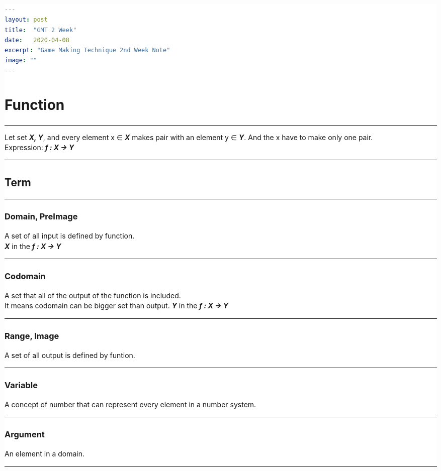 ```yaml
---
layout: post
title:  "GMT 2 Week"
date:   2020-04-08
excerpt: "Game Making Technique 2nd Week Note"
image: ""
---
```

<b><i></i></b>

# Function
<hr/>
Let set <b><i>X, Y</i></b>, and every element x ∈ <b><i>X</i></b> makes pair with an element y ∈ <b><i>Y</i></b>. And the x have to make only one pair.<br>
Expression: <b><i>f : X → Y</i></b>

<hr/>

## Term

<hr/>

### Domain, PreImage
A set of all input is defined by function.<br>
<b><i>X</i></b> in the <b><i>f : X → Y</i></b>

<hr/>

### Codomain
A set that all of the output of the function is included.<br>
It means codomain can be bigger set than output.
<b><i>Y</i></b> in the <b><i>f : X → Y</i></b>

<hr/>

### Range, Image
A set of all output is defined by funtion.<br>

<hr/>

### Variable
A concept of number that can represent every element in a number system.

<hr/>

### Argument
An element in a domain.

<hr/>
